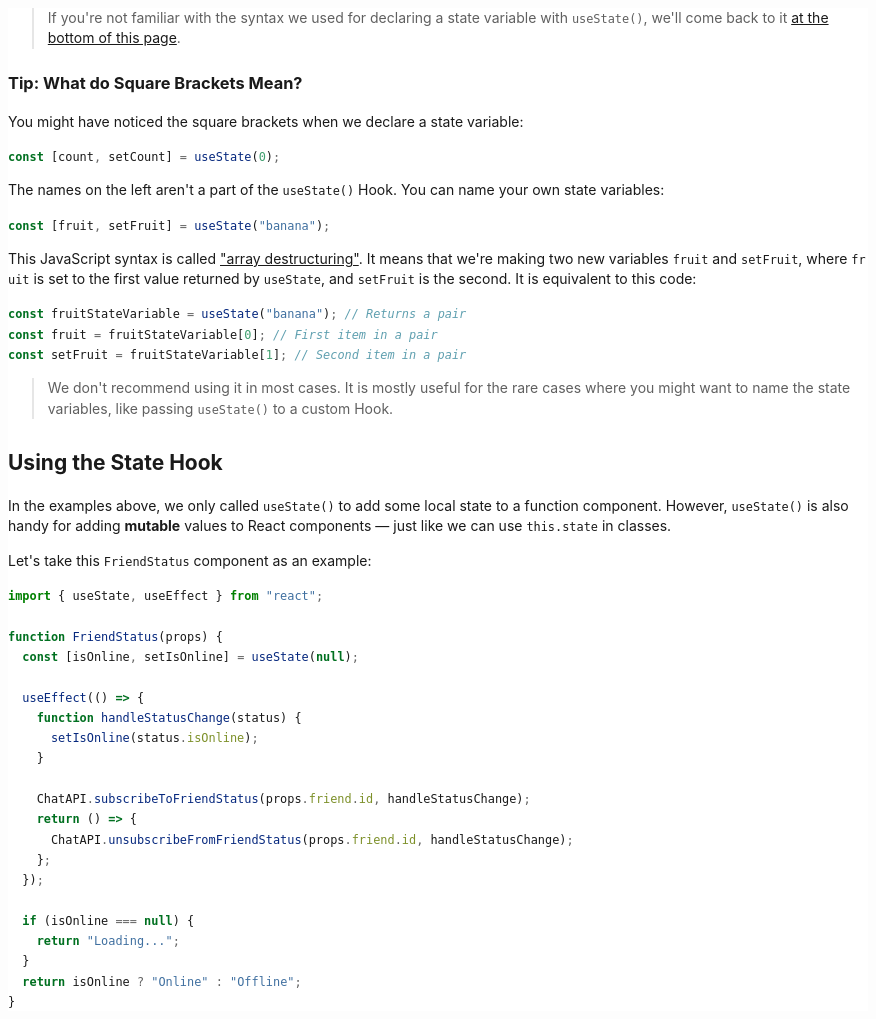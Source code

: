 > If you're not familiar with the syntax we used for declaring a state variable with `useState()`, we'll come back to it [at the bottom of this page](#tip-what-do-square-brackets-mean).

### Tip: What do Square Brackets Mean?

You might have noticed the square brackets when we declare a state variable:

```jsx
const [count, setCount] = useState(0);
```

The names on the left aren't a part of the `useState()` Hook. You can name your own state variables:

```jsx
const [fruit, setFruit] = useState("banana");
```

This JavaScript syntax is called ["array destructuring"](https://developer.mozilla.org/en-US/docs/Web/JavaScript/Reference/Operators/Destructuring_assignment#Array_destructuring). It means that we're making two new variables `fruit` and `setFruit`, where `fruit` is set to the first value returned by `useState`, and `setFruit` is the second. It is equivalent to this code:

```jsx
const fruitStateVariable = useState("banana"); // Returns a pair
const fruit = fruitStateVariable[0]; // First item in a pair
const setFruit = fruitStateVariable[1]; // Second item in a pair
```

> We don't recommend using it in most cases. It is mostly useful for the rare cases where you might want to name the state variables, like passing `useState()` to a custom Hook.

## Using the State Hook

In the examples above, we only called `useState()` to add some local state to a function component. However, `useState()` is also handy for adding **mutable** values to React components — just like we can use `this.state` in classes.

Let's take this `FriendStatus` component as an example:

```jsx
import { useState, useEffect } from "react";

function FriendStatus(props) {
  const [isOnline, setIsOnline] = useState(null);

  useEffect(() => {
    function handleStatusChange(status) {
      setIsOnline(status.isOnline);
    }

    ChatAPI.subscribeToFriendStatus(props.friend.id, handleStatusChange);
    return () => {
      ChatAPI.unsubscribeFromFriendStatus(props.friend.id, handleStatusChange);
    };
  });

  if (isOnline === null) {
    return "Loading...";
  }
  return isOnline ? "Online" : "Offline";
}
```
